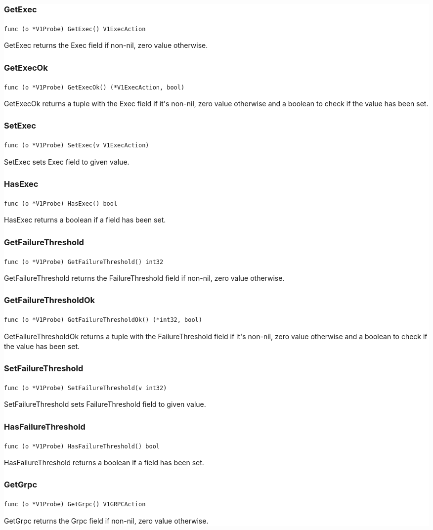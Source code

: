 ### GetExec

`func (o *V1Probe) GetExec() V1ExecAction`

GetExec returns the Exec field if non-nil, zero value otherwise.

### GetExecOk

`func (o *V1Probe) GetExecOk() (*V1ExecAction, bool)`

GetExecOk returns a tuple with the Exec field if it's non-nil, zero value otherwise
and a boolean to check if the value has been set.

### SetExec

`func (o *V1Probe) SetExec(v V1ExecAction)`

SetExec sets Exec field to given value.

### HasExec

`func (o *V1Probe) HasExec() bool`

HasExec returns a boolean if a field has been set.

### GetFailureThreshold

`func (o *V1Probe) GetFailureThreshold() int32`

GetFailureThreshold returns the FailureThreshold field if non-nil, zero value otherwise.

### GetFailureThresholdOk

`func (o *V1Probe) GetFailureThresholdOk() (*int32, bool)`

GetFailureThresholdOk returns a tuple with the FailureThreshold field if it's non-nil, zero value otherwise
and a boolean to check if the value has been set.

### SetFailureThreshold

`func (o *V1Probe) SetFailureThreshold(v int32)`

SetFailureThreshold sets FailureThreshold field to given value.

### HasFailureThreshold

`func (o *V1Probe) HasFailureThreshold() bool`

HasFailureThreshold returns a boolean if a field has been set.

### GetGrpc

`func (o *V1Probe) GetGrpc() V1GRPCAction`

GetGrpc returns the Grpc field if non-nil, zero value otherwise.
